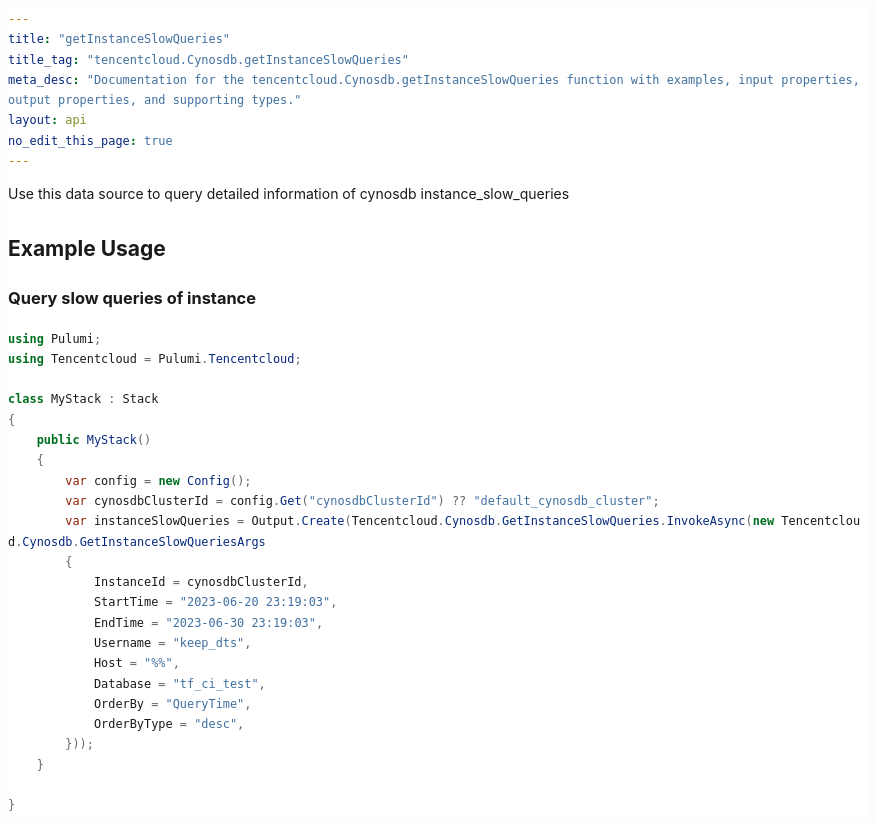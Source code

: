 ```yaml
---
title: "getInstanceSlowQueries"
title_tag: "tencentcloud.Cynosdb.getInstanceSlowQueries"
meta_desc: "Documentation for the tencentcloud.Cynosdb.getInstanceSlowQueries function with examples, input properties, output properties, and supporting types."
layout: api
no_edit_this_page: true
---
```







Use this data source to query detailed information of cynosdb instance_slow_queries


<div><pulumi-examples>

## Example Usage

<div><pulumi-chooser type="language" options="typescript,python,go,csharp,java,yaml"></pulumi-chooser></div>


### Query slow queries of instance


<div>
<pulumi-choosable type="language" values="csharp">

```csharp
using Pulumi;
using Tencentcloud = Pulumi.Tencentcloud;

class MyStack : Stack
{
    public MyStack()
    {
        var config = new Config();
        var cynosdbClusterId = config.Get("cynosdbClusterId") ?? "default_cynosdb_cluster";
        var instanceSlowQueries = Output.Create(Tencentcloud.Cynosdb.GetInstanceSlowQueries.InvokeAsync(new Tencentcloud.Cynosdb.GetInstanceSlowQueriesArgs
        {
            InstanceId = cynosdbClusterId,
            StartTime = "2023-06-20 23:19:03",
            EndTime = "2023-06-30 23:19:03",
            Username = "keep_dts",
            Host = "%%",
            Database = "tf_ci_test",
            OrderBy = "QueryTime",
            OrderByType = "desc",
        }));
    }

}
```
